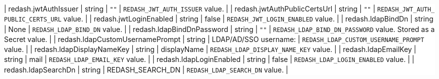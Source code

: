 | redash.jwtAuthIssuer                       | string | `""`                                                                                                                                       | `REDASH_JWT_AUTH_ISSUER` value.                                                                                                                                                                                                                                                                                                                                                              |
| redash.jwtAuthPublicCertsUrl               | string | `""`                                                                                                                                       | `REDASH_JWT_AUTH_PUBLIC_CERTS_URL` value.                                                                                                                                                                                                                                                                                                                                                    |
| redash.jwtLoginEnabled                     | string | false                                                                                                                                      | `REDASH_JWT_LOGIN_ENABLED` value.                                                                                                                                                                                                                                                                                                                                                            |
| redash.ldapBindDn                          | string | None                                                                                                                                       | `REDASH_LDAP_BIND_DN` value.                                                                                                                                                                                                                                                                                                                                                                 |
| redash.ldapBindDnPassword                  | string | `""`                                                                                                                                       | `REDASH_LDAP_BIND_DN_PASSWORD` value. Stored as a Secret value.                                                                                                                                                                                                                                                                                                                              |
| redash.ldapCustomUsernamePrompt            | string | LDAP/AD/SSO username:                                                                                                                      | `REDASH_LDAP_CUSTOM_USERNAME_PROMPT` value.                                                                                                                                                                                                                                                                                                                                                  |
| redash.ldapDisplayNameKey                  | string | displayName                                                                                                                                | `REDASH_LDAP_DISPLAY_NAME_KEY` value.                                                                                                                                                                                                                                                                                                                                                        |
| redash.ldapEmailKey                        | string | mail                                                                                                                                       | `REDASH_LDAP_EMAIL_KEY` value.                                                                                                                                                                                                                                                                                                                                                               |
| redash.ldapLoginEnabled                    | string | false                                                                                                                                      | `REDASH_LDAP_LOGIN_ENABLED` value.                                                                                                                                                                                                                                                                                                                                                           |
| redash.ldapSearchDn                        | string | REDASH_SEARCH_DN                                                                                                                           | `REDASH_LDAP_SEARCH_DN` value.                                                                                                                                                                                                                                                                                                                                                               |
